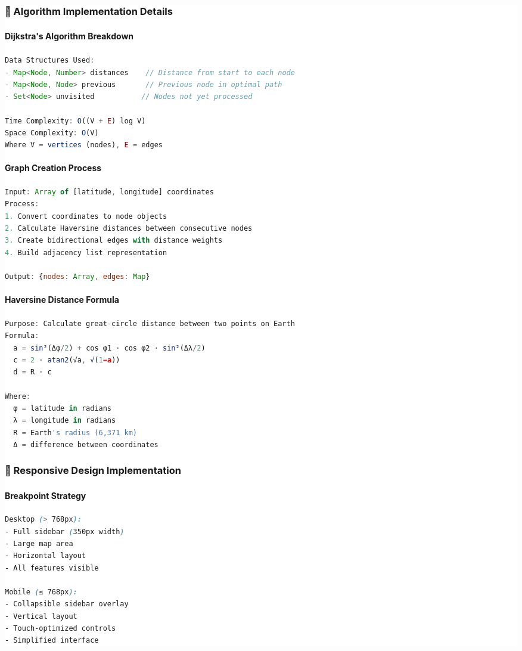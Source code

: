 ### 🧠 Algorithm Implementation Details

#### Dijkstra's Algorithm Breakdown

```javascript
Data Structures Used:
- Map<Node, Number> distances    // Distance from start to each node
- Map<Node, Node> previous       // Previous node in optimal path
- Set<Node> unvisited           // Nodes not yet processed

Time Complexity: O((V + E) log V)
Space Complexity: O(V)
Where V = vertices (nodes), E = edges
```

#### Graph Creation Process

```javascript
Input: Array of [latitude, longitude] coordinates
Process:
1. Convert coordinates to node objects
2. Calculate Haversine distances between consecutive nodes
3. Create bidirectional edges with distance weights
4. Build adjacency list representation

Output: {nodes: Array, edges: Map}
```

#### Haversine Distance Formula

```javascript
Purpose: Calculate great-circle distance between two points on Earth
Formula: 
  a = sin²(Δφ/2) + cos φ1 ⋅ cos φ2 ⋅ sin²(Δλ/2)
  c = 2 ⋅ atan2(√a, √(1−a))
  d = R ⋅ c

Where:
  φ = latitude in radians
  λ = longitude in radians
  R = Earth's radius (6,371 km)
  Δ = difference between coordinates
```

### 📱 Responsive Design Implementation

#### Breakpoint Strategy
```css
Desktop (> 768px):
- Full sidebar (350px width)
- Large map area
- Horizontal layout
- All features visible

Mobile (≤ 768px):
- Collapsible sidebar overlay
- Vertical layout
- Touch-optimized controls
- Simplified interface
```
